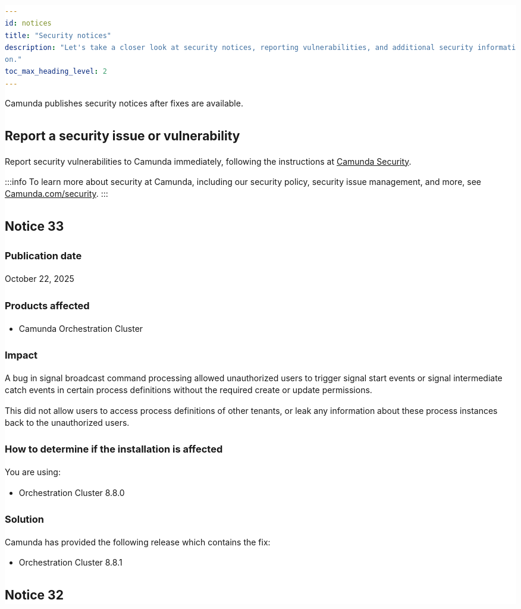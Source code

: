 ```yaml
---
id: notices
title: "Security notices"
description: "Let's take a closer look at security notices, reporting vulnerabilities, and additional security information."
toc_max_heading_level: 2
---
```


Camunda publishes security notices after fixes are available.

## Report a security issue or vulnerability

Report security vulnerabilities to Camunda immediately, following the instructions at [Camunda Security](https://camunda.com/security#report-a-vulnerability).

:::info
To learn more about security at Camunda, including our security policy, security issue management, and more, see [Camunda.com/security](https://camunda.com/security).
:::

## Notice 33

### Publication date

October 22, 2025

### Products affected

- Camunda Orchestration Cluster

### Impact

A bug in signal broadcast command processing allowed unauthorized users to trigger signal start events or signal intermediate catch events in certain process definitions without the required create or update permissions.

This did not allow users to access process definitions of other tenants, or leak any information about these process instances back to the unauthorized users.

### How to determine if the installation is affected

You are using:

- Orchestration Cluster 8.8.0

### Solution

Camunda has provided the following release which contains the fix:

- Orchestration Cluster 8.8.1

## Notice 32
